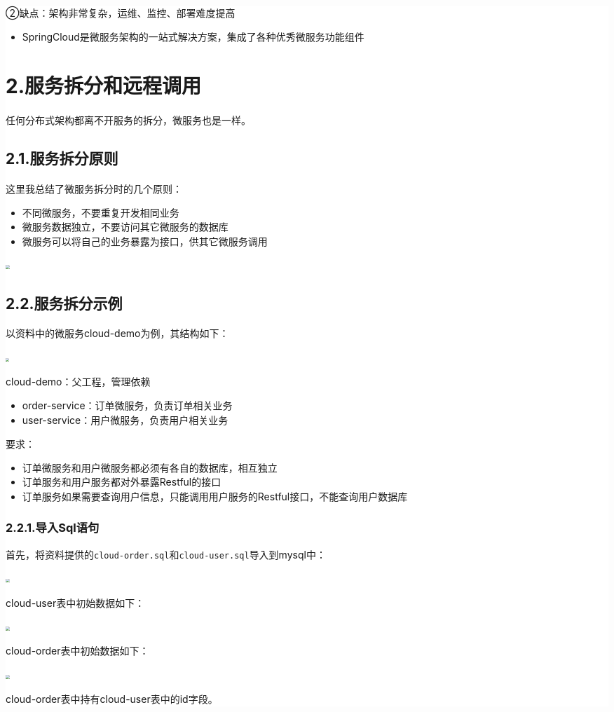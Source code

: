   ②缺点：架构非常复杂，运维、监控、部署难度提高

- SpringCloud是微服务架构的一站式解决方案，集成了各种优秀微服务功能组件



# 2.服务拆分和远程调用

任何分布式架构都离不开服务的拆分，微服务也是一样。

## 2.1.服务拆分原则

这里我总结了微服务拆分时的几个原则：

- 不同微服务，不要重复开发相同业务
- 微服务数据独立，不要访问其它微服务的数据库
- 微服务可以将自己的业务暴露为接口，供其它微服务调用

<img src="https://cdn.jsdelivr.net/gh/Travis1024/PicGo_image/202211031833656.png" style="zoom:35%"/>



## 2.2.服务拆分示例

以资料中的微服务cloud-demo为例，其结构如下：

<img src="https://cdn.jsdelivr.net/gh/Travis1024/PicGo_image/202211031834259.png" style="zoom:30%"/>

cloud-demo：父工程，管理依赖

- order-service：订单微服务，负责订单相关业务
- user-service：用户微服务，负责用户相关业务

要求：

- 订单微服务和用户微服务都必须有各自的数据库，相互独立
- 订单服务和用户服务都对外暴露Restful的接口
- 订单服务如果需要查询用户信息，只能调用用户服务的Restful接口，不能查询用户数据库

### 2.2.1.导入Sql语句

首先，将资料提供的`cloud-order.sql`和`cloud-user.sql`导入到mysql中：

<img src="https://cdn.jsdelivr.net/gh/Travis1024/PicGo_image/202211031834416.png" style="zoom:35%"/>



cloud-user表中初始数据如下：

<img src="https://cdn.jsdelivr.net/gh/Travis1024/PicGo_image/202211031834512.png" style="zoom:35%"/>

cloud-order表中初始数据如下：

<img src="https://cdn.jsdelivr.net/gh/Travis1024/PicGo_image/202211031835838.png" style="zoom:35%"/>

cloud-order表中持有cloud-user表中的id字段。
